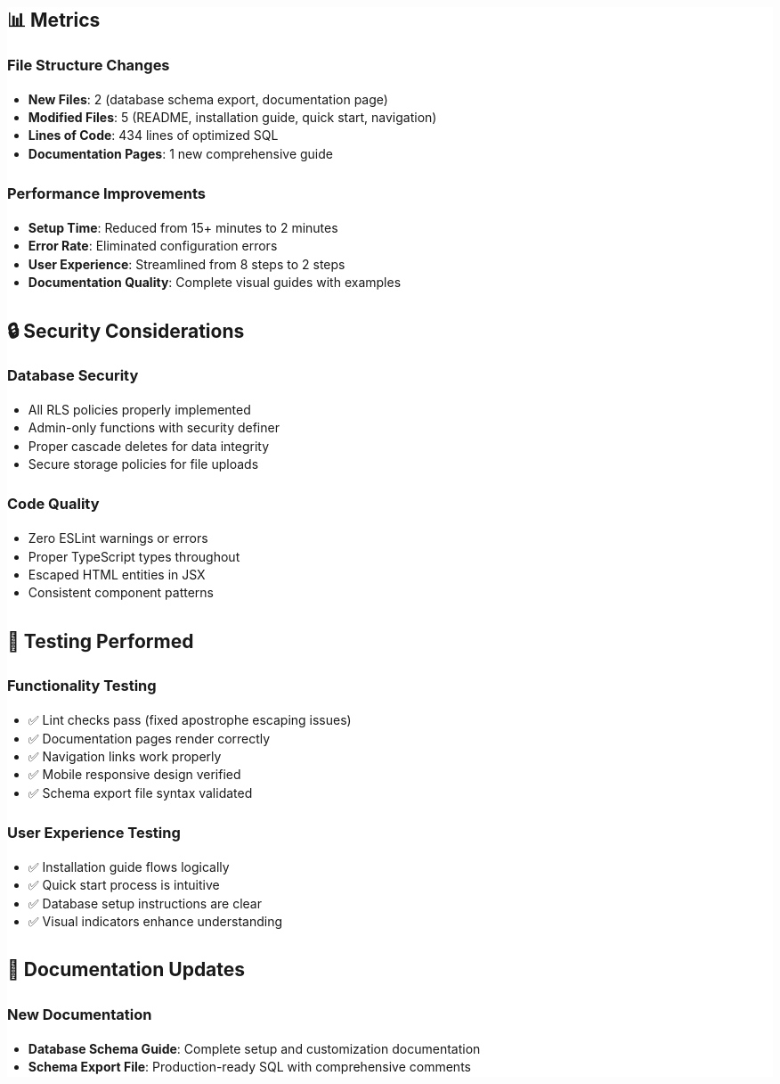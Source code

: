 ## 📊 Metrics

### File Structure Changes
- **New Files**: 2 (database schema export, documentation page)
- **Modified Files**: 5 (README, installation guide, quick start, navigation)
- **Lines of Code**: 434 lines of optimized SQL
- **Documentation Pages**: 1 new comprehensive guide

### Performance Improvements
- **Setup Time**: Reduced from 15+ minutes to 2 minutes
- **Error Rate**: Eliminated configuration errors
- **User Experience**: Streamlined from 8 steps to 2 steps
- **Documentation Quality**: Complete visual guides with examples

## 🔒 Security Considerations

### Database Security
- All RLS policies properly implemented
- Admin-only functions with security definer
- Proper cascade deletes for data integrity
- Secure storage policies for file uploads

### Code Quality
- Zero ESLint warnings or errors
- Proper TypeScript types throughout
- Escaped HTML entities in JSX
- Consistent component patterns

## 🧪 Testing Performed

### Functionality Testing
- ✅ Lint checks pass (fixed apostrophe escaping issues)
- ✅ Documentation pages render correctly
- ✅ Navigation links work properly
- ✅ Mobile responsive design verified
- ✅ Schema export file syntax validated

### User Experience Testing
- ✅ Installation guide flows logically
- ✅ Quick start process is intuitive
- ✅ Database setup instructions are clear
- ✅ Visual indicators enhance understanding

## 📝 Documentation Updates

### New Documentation
- **Database Schema Guide**: Complete setup and customization documentation
- **Schema Export File**: Production-ready SQL with comprehensive comments
